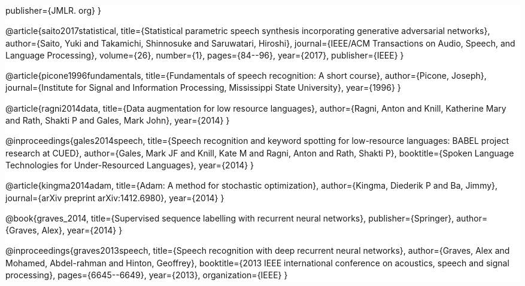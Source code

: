   publisher={JMLR. org}
}

@article{saito2017statistical,
  title={Statistical parametric speech synthesis incorporating generative adversarial networks},
  author={Saito, Yuki and Takamichi, Shinnosuke and Saruwatari, Hiroshi},
  journal={IEEE/ACM Transactions on Audio, Speech, and Language Processing},
  volume={26},
  number={1},
  pages={84--96},
  year={2017},
  publisher={IEEE}
}

@article{picone1996fundamentals,
  title={Fundamentals of speech recognition: A short course},
  author={Picone, Joseph},
  journal={Institute for Signal and Information Processing, Mississippi State University},
  year={1996}
}

@article{ragni2014data,
  title={Data augmentation for low resource languages},
  author={Ragni, Anton and Knill, Katherine Mary and Rath, Shakti P and Gales, Mark John},
  year={2014}
}

@inproceedings{gales2014speech,
  title={Speech recognition and keyword spotting for low-resource languages: BABEL project research at CUED},
  author={Gales, Mark JF and Knill, Kate M and Ragni, Anton and Rath, Shakti P},
  booktitle={Spoken Language Technologies for Under-Resourced Languages},
  year={2014}
}

@article{kingma2014adam,
  title={Adam: A method for stochastic optimization},
  author={Kingma, Diederik P and Ba, Jimmy},
  journal={arXiv preprint arXiv:1412.6980},
  year={2014}
}

@book{graves_2014,
 title={Supervised sequence labelling with recurrent neural networks},
 publisher={Springer},
 author={Graves, Alex},
 year={2014}
}

@inproceedings{graves2013speech,
  title={Speech recognition with deep recurrent neural networks},
  author={Graves, Alex and Mohamed, Abdel-rahman and Hinton, Geoffrey},
  booktitle={2013 IEEE international conference on acoustics, speech and signal processing},
  pages={6645--6649},
  year={2013},
  organization={IEEE}
}
